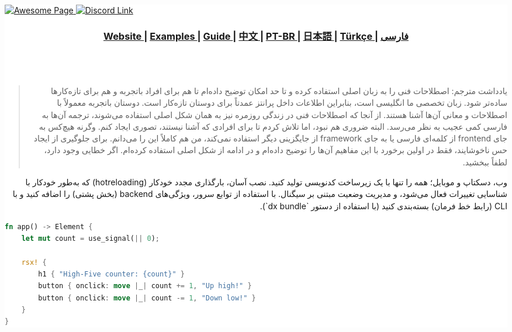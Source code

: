   
  <a href="https://dioxuslabs.com/awesome">
    <img src="https://cdn.rawgit.com/sindresorhus/awesome/d7305f38d29fed78fa85652e3a63e154dd8e8829/media/badge.svg" alt="Awesome Page" />
  </a>
  
  <a href="https://discord.gg/XgGxMSkvUM">
    <img src="https://img.shields.io/discord/899851952891002890.svg?logo=discord&style=flat-square" alt="Discord Link" />
  </a>
</div>

<div align="center">
  <h3>
    <a href="https://dioxuslabs.com"> Website </a>
    <span> | </span>
    <a href="https://github.com/DioxusLabs/examples"> Examples </a>
    <span> | </span>
    <a href="https://dioxuslabs.com/learn/0.6/guide"> Guide </a>
    <span> | </span>
    <a href="https://github.com/DioxusLabs/dioxus/blob/main/translations/zh-cn/README.md"> 中文 </a>
    <span> | </span>
    <a href="https://github.com/DioxusLabs/dioxus/blob/main/translations/pt-br/README.md"> PT-BR </a>
    <span> | </span>
    <a href="https://github.com/DioxusLabs/dioxus/blob/main/translations/ja-jp/README.md"> 日本語 </a>
    <span> | </span>
    <a href="https://github.com/DioxusLabs/dioxus/blob/main/translations/tr-tr"> Türkçe </a>
     <span> | </span>
    <a href="https://github.com/DioxusLabs/dioxus/blob/main/translations/fa-ir"> فارسی </a>
  </h3>
</div>
<br>
<br>

<div dir="rtl">
    <blockquote>
        یادداشت مترجم: اصطلاحات فنی را به زبان اصلی استفاده کرده و تا حد امکان توضیح داده‌ام تا هم برای افراد باتجربه و هم برای تازه‌کارها ساده‌تر شود. زبان تخصصی ما انگلیسی است، بنابراین اطلاعات داخل پرانتز عمدتاً برای دوستان تازه‌کار است. دوستان باتجربه معمولاً با اصطلاحات و معانی آن‌ها آشنا هستند. از آنجا که اصطلاحات فنی در زندگی روزمره نیز به همان شکل اصلی استفاده می‌شوند، ترجمه آن‌ها به فارسی کمی عجیب به نظر می‌رسد. البته ضروری هم نبود، اما تلاش کردم تا برای افرادی که آشنا نیستند، تصوری ایجاد کنم. وگرنه هیچ‌کس به جای frontend از کلمه‌ای فارسی یا به جای framework از جایگزینی دیگر استفاده نمی‌کند، من هم کاملاً این را می‌دانم. برای جلوگیری از ایجاد حس ناخوشایند، فقط در اولین برخورد با این مفاهیم آن‌ها را توضیح داده‌ام و در ادامه از شکل اصلی استفاده کرده‌ام. اگر خطایی وجود دارد، لطفاً ببخشید.
    </blockquote>
</div>

<div dir="rtl">
    وب، دسکتاپ و موبایل؛ همه را تنها با یک زیرساخت کدنویسی تولید کنید. نصب آسان، بارگذاری مجدد خودکار (hotreloading) که به‌طور خودکار با شناسایی تغییرات فعال می‌شود، و مدیریت وضعیت مبتنی بر سیگنال. با استفاده از توابع سرور، ویژگی‌های backend (بخش پشتی) را اضافه کنید و با CLI (رابط خط فرمان) بسته‌بندی کنید (با استفاده از دستور `dx bundle`).
</div>

```rust
fn app() -> Element {
    let mut count = use_signal(|| 0);

    rsx! {
        h1 { "High-Five counter: {count}" }
        button { onclick: move |_| count += 1, "Up high!" }
        button { onclick: move |_| count -= 1, "Down low!" }
    }
}
```
